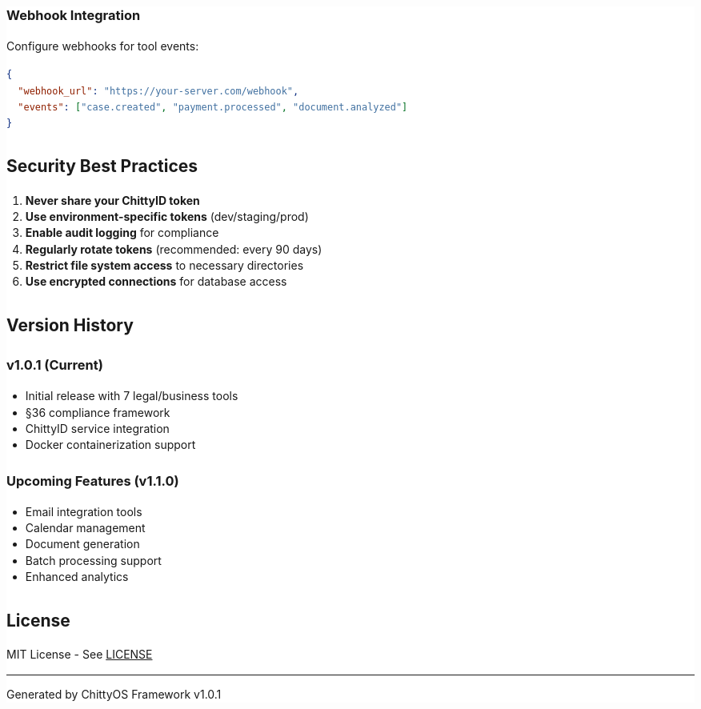 ### Webhook Integration
Configure webhooks for tool events:
```json
{
  "webhook_url": "https://your-server.com/webhook",
  "events": ["case.created", "payment.processed", "document.analyzed"]
}
```

## Security Best Practices

1. **Never share your ChittyID token**
2. **Use environment-specific tokens** (dev/staging/prod)
3. **Enable audit logging** for compliance
4. **Regularly rotate tokens** (recommended: every 90 days)
5. **Restrict file system access** to necessary directories
6. **Use encrypted connections** for database access

## Version History

### v1.0.1 (Current)
- Initial release with 7 legal/business tools
- §36 compliance framework
- ChittyID service integration
- Docker containerization support

### Upcoming Features (v1.1.0)
- Email integration tools
- Calendar management
- Document generation
- Batch processing support
- Enhanced analytics

## License

MIT License - See [LICENSE](https://github.com/chittyos/cli/blob/main/LICENSE)

---

Generated by ChittyOS Framework v1.0.1
